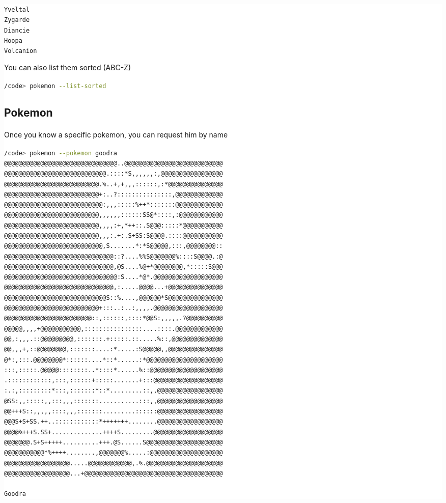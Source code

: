 ```bash
Yveltal
Zygarde
Diancie
Hoopa
Volcanion
```

You can also list them sorted (ABC-Z)

```bash
/code> pokemon --list-sorted
```

## Pokemon

Once you know a specific pokemon, you can request him by name

```bash
/code> pokemon --pokemon goodra
@@@@@@@@@@@@@@@@@@@@@@@@@@@@@@@..@@@@@@@@@@@@@@@@@@@@@@@@@@@
@@@@@@@@@@@@@@@@@@@@@@@@@@@@.::::*S,,,,,,:,@@@@@@@@@@@@@@@@@
@@@@@@@@@@@@@@@@@@@@@@@@@@.%..+,+,,,::::::,:*@@@@@@@@@@@@@@@
@@@@@@@@@@@@@@@@@@@@@@@@@@+:..?:::::::::::::::,@@@@@@@@@@@@@
@@@@@@@@@@@@@@@@@@@@@@@@@@@:,,,:::::%++*:::::::@@@@@@@@@@@@@
@@@@@@@@@@@@@@@@@@@@@@@@@@,,,,,,::::::SS@*::::,:@@@@@@@@@@@@
@@@@@@@@@@@@@@@@@@@@@@@@@@,,,,:+,*++::.S@@@:::::*@@@@@@@@@@@
@@@@@@@@@@@@@@@@@@@@@@@@@@,,,:.+:.S+SS:S@@@@.::::@@@@@@@@@@@
@@@@@@@@@@@@@@@@@@@@@@@@@@@,S.......*:*S@@@@@,:::,@@@@@@@@::
@@@@@@@@@@@@@@@@@@@@@@@@@@@@@@::?....%%S@@@@@@@%::::S@@@@.:@
@@@@@@@@@@@@@@@@@@@@@@@@@@@@@@,@S....%@+*@@@@@@@@,*:::::S@@@
@@@@@@@@@@@@@@@@@@@@@@@@@@@@@@@:S....*@*.@@@@@@@@@@@@@@@@@@@
@@@@@@@@@@@@@@@@@@@@@@@@@@@@@@,:.....@@@@...+@@@@@@@@@@@@@@@
@@@@@@@@@@@@@@@@@@@@@@@@@@@@S::%....,@@@@@@*S@@@@@@@@@@@@@@@
@@@@@@@@@@@@@@@@@@@@@@@@@@+:::..:..:,,,,.@@@@@@@@@@@@@@@@@@@
@@@@@@@@@@@@@@@@@@@@@@@@::,::::::,::::*@@S:,,,,,.?@@@@@@@@@@
@@@@@,,,,+@@@@@@@@@@@,::::::::::::::::....::::.@@@@@@@@@@@@@
@@,:,,,.::@@@@@@@@@,:::::::.+:::::.::.....%::,@@@@@@@@@@@@@@
@@,,,+,::@@@@@@@@,:::::::....:*.....:S@@@@@,,@@@@@@@@@@@@@@@
@*:,:::.@@@@@@@@*::::::....*::*......:*@@@@@@@@@@@@@@@@@@@@@
:::,:::::.@@@@@::::::::..*::::*......%::@@@@@@@@@@@@@@@@@@@@
.::::::::::::,:::,::::::+:::::.......+:::@@@@@@@@@@@@@@@@@@@
:.:,:::::::::*:::,:::::::*::*.........::,,@@@@@@@@@@@@@@@@@@
@SS:,,:::::,,:::,,,:::::::...........:::,,@@@@@@@@@@@@@@@@@@
@@+++S::,,,,,::::,,,:::::::.........::::::@@@@@@@@@@@@@@@@@@
@@@S+S+SS.++..::::::::::::*+++++++........@@@@@@@@@@@@@@@@@@
@@@@%+++S.SS+..............++++S.........@@@@@@@@@@@@@@@@@@@
@@@@@@@.S+S+++++..........+++.@S......S@@@@@@@@@@@@@@@@@@@@@
@@@@@@@@@@@*%++++........,@@@@@@@%.....:@@@@@@@@@@@@@@@@@@@@
@@@@@@@@@@@@@@@@@@.....@@@@@@@@@@@@,.%.@@@@@@@@@@@@@@@@@@@@@
@@@@@@@@@@@@@@@@@@...+@@@@@@@@@@@@@@@@@@@@@@@@@@@@@@@@@@@@@@

Goodra
```
